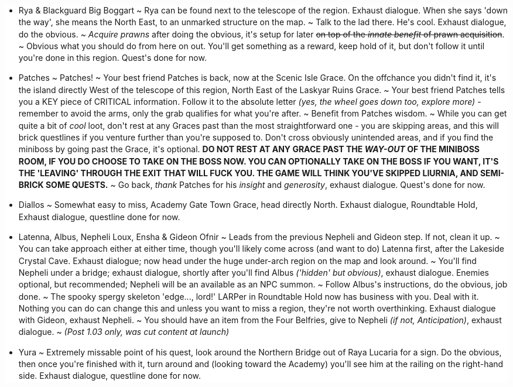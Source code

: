 
 - Rya & Blackguard Big Boggart
  ~ Rya can be found next to the telescope of the region. Exhaust dialogue. When she says 'down the way', she means the North East, to an unmarked structure on the map.
  ~ Talk to the lad there. He's cool. Exhaust dialogue, do the obvious.
  ~ *Acquire prawns* after doing the obvious, it's setup for later ~~on top of the *innate benefit* of prawn acquisition~~.
  ~ Obvious what you should do from here on out. You'll get something as a reward, keep hold of it, but don't follow it until you're done in this region. Quest's done for now.

 - Patches
  ~ Patches!
  ~ Your best friend Patches is back, now at the Scenic Isle Grace. On the offchance you didn't find it, it's the island directly West of the telescope of this region, North East of the Laskyar Ruins Grace.
  ~ Your best friend Patches tells you a KEY piece of CRITICAL information. Follow it to the absolute letter *(yes, the wheel goes down too, explore more)* - remember to avoid the arms, only the grab qualifies for what you're after.
  ~ Benefit from Patches wisdom.
  ~ While you can get quite a bit of *cool* loot, don't rest at any Graces past than the most straightforward one - you are skipping areas, and this will brick questlines if you venture further than you're supposed to. Don't cross obviously unintended areas, and if you find the miniboss by going past the Grace, it's optional. **DO NOT REST AT ANY GRACE PAST THE *WAY-OUT* OF THE MINIBOSS ROOM, IF YOU DO CHOOSE TO TAKE ON THE BOSS NOW. YOU CAN OPTIONALLY TAKE ON THE BOSS IF YOU WANT, IT'S THE 'LEAVING' THROUGH THE EXIT THAT WILL FUCK YOU. THE GAME WILL THINK YOU'VE SKIPPED LIURNIA, AND SEMI-BRICK SOME QUESTS.**
  ~ Go back, *thank* Patches for his *insight* and *generosity*, exhaust dialogue. Quest's done for now.

 - Diallos
  ~ Somewhat easy to miss, Academy Gate Town Grace, head directly North. Exhaust dialogue, Roundtable Hold, Exhaust dialogue, questline done for now.

 - Latenna, Albus, Nepheli Loux, Ensha & Gideon Ofnir
  ~ Leads from the previous Nepheli and Gideon step. If not, clean it up.
  ~ You can take approach either at either time, though you'll likely come across (and want to do) Latenna first, after the Lakeside Crystal Cave. Exhaust dialogue; now head under the huge under-arch region on the map and look around.
  ~ You'll find Nepheli under a bridge; exhaust dialogue, shortly after you'll find Albus *('hidden' but obvious)*, exhaust dialogue. Enemies optional, but recommended; Nepheli will be an available as an NPC summon.
  ~ Follow Albus's instructions, do the obvious, job done.
  ~ The spooky spergy skeleton 'edge..., lord!' LARPer in Roundtable Hold now has business with you. Deal with it. Nothing you can do can change this and unless you want to miss a region, they're not worth overthinking. Exhaust dialogue with Gideon, exhaust Nepheli.
  ~ You should have an item from the Four Belfries, give to Nepheli *(if not, Anticipation)*, exhaust dialogue. 
  ~ *(Post 1.03 only, was cut content at launch)*

 - Yura
  ~ Extremely missable point of his quest, look around the Northern Bridge out of Raya Lucaria for a sign. Do the obvious, then once you're finished with it, turn around and (looking toward the Academy) you'll see him at the railing on the right-hand side. Exhaust dialogue, questline done for now.
